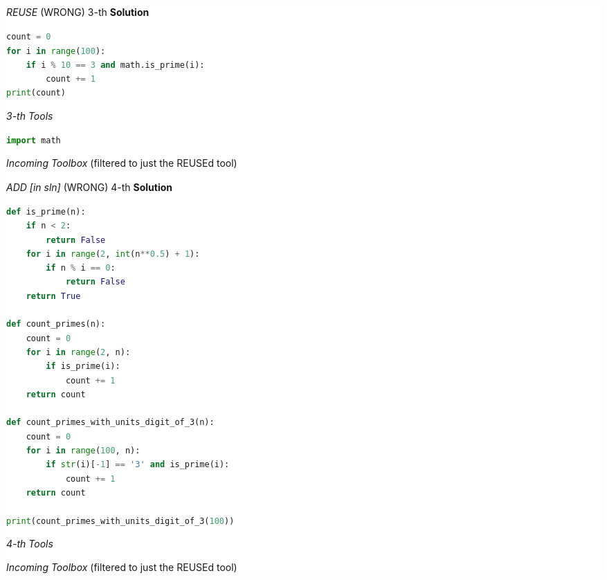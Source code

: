 
*REUSE* (WRONG) 3-th **Solution**
```python
count = 0
for i in range(100):
    if i % 10 == 3 and math.is_prime(i):
        count += 1
print(count)
```


*3-th Tools*
```python
import math
```



*Incoming Toolbox* (filtered to just the REUSEd tool)
```

```

*ADD [in sln]* (WRONG) 4-th **Solution**
```python
def is_prime(n):
    if n < 2:
        return False
    for i in range(2, int(n**0.5) + 1):
        if n % i == 0:
            return False
    return True

def count_primes(n):
    count = 0
    for i in range(2, n):
        if is_prime(i):
            count += 1
    return count

def count_primes_with_units_digit_of_3(n):
    count = 0
    for i in range(100, n):
        if str(i)[-1] == '3' and is_prime(i):
            count += 1
    return count

print(count_primes_with_units_digit_of_3(100))
```


*4-th Tools*



*Incoming Toolbox* (filtered to just the REUSEd tool)
```

```
